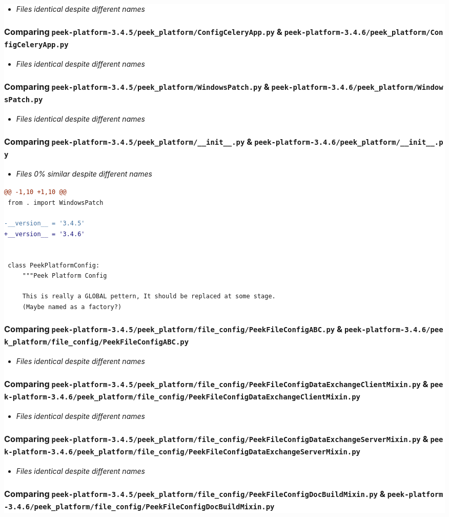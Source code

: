  * *Files identical despite different names*

### Comparing `peek-platform-3.4.5/peek_platform/ConfigCeleryApp.py` & `peek-platform-3.4.6/peek_platform/ConfigCeleryApp.py`

 * *Files identical despite different names*

### Comparing `peek-platform-3.4.5/peek_platform/WindowsPatch.py` & `peek-platform-3.4.6/peek_platform/WindowsPatch.py`

 * *Files identical despite different names*

### Comparing `peek-platform-3.4.5/peek_platform/__init__.py` & `peek-platform-3.4.6/peek_platform/__init__.py`

 * *Files 0% similar despite different names*

```diff
@@ -1,10 +1,10 @@
 from . import WindowsPatch
 
-__version__ = '3.4.5'
+__version__ = '3.4.6'
 
 
 class PeekPlatformConfig:
     """Peek Platform Config
 
     This is really a GLOBAL pettern, It should be replaced at some stage.
     (Maybe named as a factory?)
```

### Comparing `peek-platform-3.4.5/peek_platform/file_config/PeekFileConfigABC.py` & `peek-platform-3.4.6/peek_platform/file_config/PeekFileConfigABC.py`

 * *Files identical despite different names*

### Comparing `peek-platform-3.4.5/peek_platform/file_config/PeekFileConfigDataExchangeClientMixin.py` & `peek-platform-3.4.6/peek_platform/file_config/PeekFileConfigDataExchangeClientMixin.py`

 * *Files identical despite different names*

### Comparing `peek-platform-3.4.5/peek_platform/file_config/PeekFileConfigDataExchangeServerMixin.py` & `peek-platform-3.4.6/peek_platform/file_config/PeekFileConfigDataExchangeServerMixin.py`

 * *Files identical despite different names*

### Comparing `peek-platform-3.4.5/peek_platform/file_config/PeekFileConfigDocBuildMixin.py` & `peek-platform-3.4.6/peek_platform/file_config/PeekFileConfigDocBuildMixin.py`

